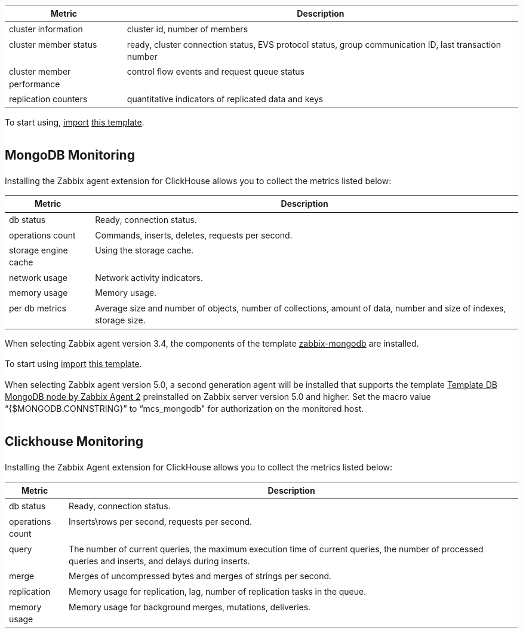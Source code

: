 | Metric| Description |
|----------------------------|----------------------------------------------------------------------------------------------------------------------------------|
| cluster information | cluster id, number of members |
| cluster member status | ready, cluster connection status, EVS protocol status, group communication ID, last transaction number |
| cluster member performance | control flow events and request queue status |
| replication counters | quantitative indicators of replicated data and keys |

To start using, [import](https://www.zabbix.com/documentation/current/ru/manual/xml_export_import/templates#%D0%B8%D0%BC%D0%BF%D0%BE%D1%80%D1%82) [this template](https://raw.githubusercontent.com/MogiePete/zabbix-galera-template/master/App-Galera_Cluster.xml).

## MongoDB Monitoring

Installing the Zabbix agent extension for ClickHouse allows you to collect the metrics listed below:

|Metric|Description|
|----------------------|---------------------------------------------------------------------------------------------------------------------------|
| db status | Ready, connection status.                                                                                        |
| operations count | Commands, inserts, deletes, requests per second.                                                                            |
| storage engine cache | Using the storage cache.                                                                                             |
| network usage | Network activity indicators.                                                                                            |
| memory usage | Memory usage.                                                                                                     |
| per db metrics | Average size and number of objects, number of collections, amount of data, number and size of indexes, storage size. |

When selecting Zabbix agent version 3.4, the components of the template [zabbix-mongodb](https://github.com/omni-lchen/zabbix-mongodb) are installed.

To start using [import](https://www.zabbix.com/documentation/current/ru/manual/xml_export_import/templates#%D0%B8%D0%BC%D0%BF%D0%BE%D1%80%D1%82) [this template](https://raw.githubusercontent.com/omni-lchen/zabbix-mongodb/master/Templates/Template_MongoDB.xml).

When selecting Zabbix agent version 5.0, a second generation agent will be installed that supports the template [Template DB MongoDB node by Zabbix Agent 2](https://git.zabbix.com/projects/ZBX/repos/zabbix/browse/templates/db/mongodb/template_db_mongodb.xml?at=refs%2Fheads%2Frelease%2F5.0) preinstalled on Zabbix server version 5.0 and higher. Set the macro value “{$MONGODB.CONNSTRING}” to “mcs_mongodb" for authorization on the monitored host.

## Clickhouse Monitoring

Installing the Zabbix Agent extension for ClickHouse allows you to collect the metrics listed below:

|Metric|Description|
|------------------|-------------------------------------------------------------------------------------------------------------------------------------------------|
| db status | Ready, connection status.                                                                                                              |
| operations count | Inserts\rows per second, requests per second.                                                                                                    |
| query | The number of current queries, the maximum execution time of current queries, the number of processed queries and inserts, and delays during inserts. |
| merge | Merges of uncompressed bytes and merges of strings per second.                                                                                                |
| replication | Memory usage for replication, lag, number of replication tasks in the queue.                                                                |
| memory usage | Memory usage for background merges, mutations, deliveries.                                                                                    |
